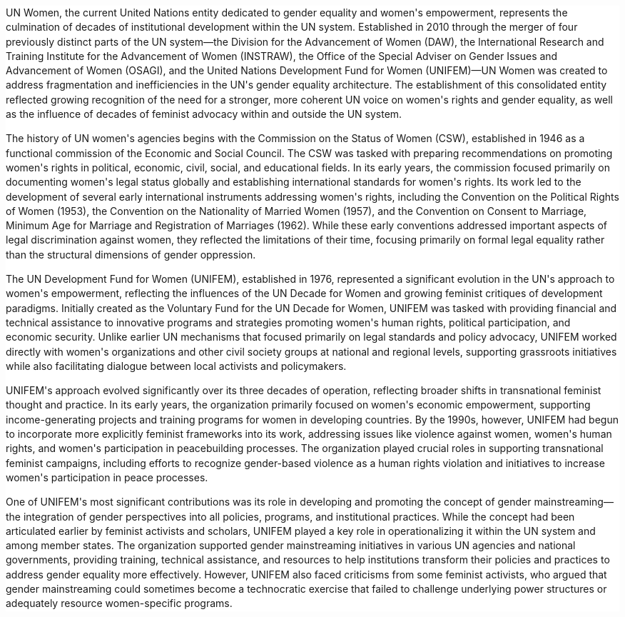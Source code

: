 UN Women, the current United Nations entity dedicated to gender equality and women's empowerment, represents the culmination of decades of institutional development within the UN system. Established in 2010 through the merger of four previously distinct parts of the UN system—the Division for the Advancement of Women (DAW), the International Research and Training Institute for the Advancement of Women (INSTRAW), the Office of the Special Adviser on Gender Issues and Advancement of Women (OSAGI), and the United Nations Development Fund for Women (UNIFEM)—UN Women was created to address fragmentation and inefficiencies in the UN's gender equality architecture. The establishment of this consolidated entity reflected growing recognition of the need for a stronger, more coherent UN voice on women's rights and gender equality, as well as the influence of decades of feminist advocacy within and outside the UN system.

The history of UN women's agencies begins with the Commission on the Status of Women (CSW), established in 1946 as a functional commission of the Economic and Social Council. The CSW was tasked with preparing recommendations on promoting women's rights in political, economic, civil, social, and educational fields. In its early years, the commission focused primarily on documenting women's legal status globally and establishing international standards for women's rights. Its work led to the development of several early international instruments addressing women's rights, including the Convention on the Political Rights of Women (1953), the Convention on the Nationality of Married Women (1957), and the Convention on Consent to Marriage, Minimum Age for Marriage and Registration of Marriages (1962). While these early conventions addressed important aspects of legal discrimination against women, they reflected the limitations of their time, focusing primarily on formal legal equality rather than the structural dimensions of gender oppression.

The UN Development Fund for Women (UNIFEM), established in 1976, represented a significant evolution in the UN's approach to women's empowerment, reflecting the influences of the UN Decade for Women and growing feminist critiques of development paradigms. Initially created as the Voluntary Fund for the UN Decade for Women, UNIFEM was tasked with providing financial and technical assistance to innovative programs and strategies promoting women's human rights, political participation, and economic security. Unlike earlier UN mechanisms that focused primarily on legal standards and policy advocacy, UNIFEM worked directly with women's organizations and other civil society groups at national and regional levels, supporting grassroots initiatives while also facilitating dialogue between local activists and policymakers.

UNIFEM's approach evolved significantly over its three decades of operation, reflecting broader shifts in transnational feminist thought and practice. In its early years, the organization primarily focused on women's economic empowerment, supporting income-generating projects and training programs for women in developing countries. By the 1990s, however, UNIFEM had begun to incorporate more explicitly feminist frameworks into its work, addressing issues like violence against women, women's human rights, and women's participation in peacebuilding processes. The organization played crucial roles in supporting transnational feminist campaigns, including efforts to recognize gender-based violence as a human rights violation and initiatives to increase women's participation in peace processes.

One of UNIFEM's most significant contributions was its role in developing and promoting the concept of gender mainstreaming—the integration of gender perspectives into all policies, programs, and institutional practices. While the concept had been articulated earlier by feminist activists and scholars, UNIFEM played a key role in operationalizing it within the UN system and among member states. The organization supported gender mainstreaming initiatives in various UN agencies and national governments, providing training, technical assistance, and resources to help institutions transform their policies and practices to address gender equality more effectively. However, UNIFEM also faced criticisms from some feminist activists, who argued that gender mainstreaming could sometimes become a technocratic exercise that failed to challenge underlying power structures or adequately resource women-specific programs.
